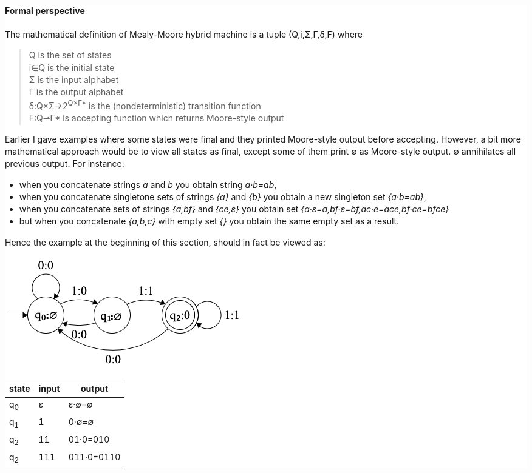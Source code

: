 #### Formal perspective

The mathematical definition of Mealy-Moore hybrid machine is a tuple (Q,i,&Sigma;,&Gamma;,&delta;,F) where

> Q is the set of states  
> i&isin;Q is the initial state  
> &Sigma; is the input alphabet  
> &Gamma; is the output alphabet  
> &delta;:Q&times;&Sigma;&rarr;2<sup>Q&times;&Gamma;\*</sup> is the (nondeterministic) transition function  
> F:Q&#8640;&Gamma;\* is accepting function which returns Moore-style output

Earlier I gave examples where some states were final and they printed Moore-style output before accepting. However, a bit more mathematical approach would be to view all states as final, except some of them print &empty; as Moore-style output. &empty; annihilates all previous output.  For instance:

- when you concatenate strings _a_ and _b_ you obtain string _a&middot;b=ab_, 
- when you concatenate singletone sets of strings _{a}_ and _{b}_ you obtain a new singleton set _{a&middot;b=ab}_, 
- when you concatenate sets of strings _{a,bf}_ and _{ce,&epsilon;}_ you obtain set _{a&middot;&epsilon;=a,bf&middot;&epsilon;=bf,ac&middot;e=ace,bf&middot;ce=bfce}_
- but when you concatenate _{a,b,c}_ with empty set _{}_ you obtain the same empty set as a result.

Hence the example at the beginning of this section, should in fact be viewed as:

![mealy_and_moore](/assets/mealy_and_moore_empty_set.png)

<table>
<thead>
  <tr>
    <th>state</th>
    <th>input</th>
    <th>output</th>
  </tr>
</thead>
<tbody>
  <tr>
    <td>q<sub>0</sub></td>
    <td>&epsilon;</td>
    <td>&epsilon;&middot;&empty;=&empty;</td>
  </tr>
  <tr>
    <td>q<sub>1</sub></td>
    <td>1</td>
    <td>0&middot;&empty;=&empty;</td>
  </tr>
  <tr>
    <td>q<sub>2</sub></td>
    <td>11</td>
    <td>01&middot;0=010</td>
  </tr>
  <tr>
    <td>q<sub>2</sub></td>
    <td>111</td>
    <td>011&middot;0=0110</td>